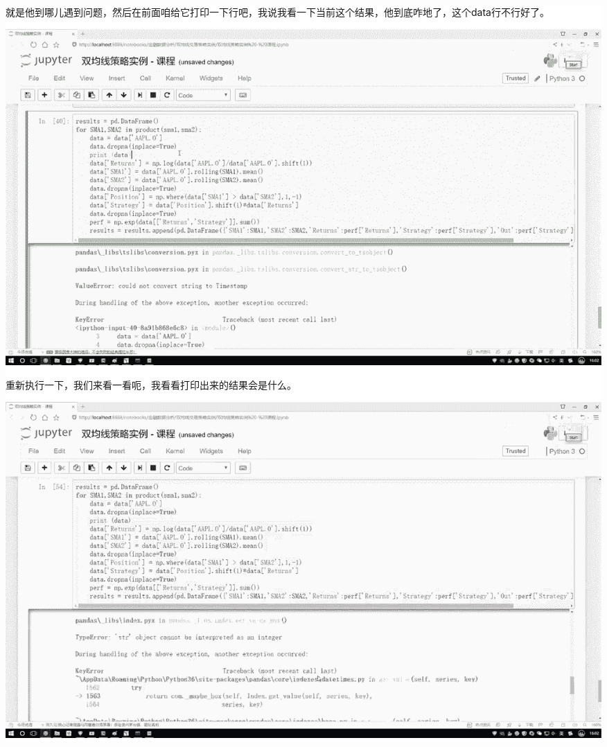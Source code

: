 就是他到哪儿遇到问题，然后在前面咱给它打印一下行吧，我说我看一下当前这个结果，他到底咋地了，这个data行不行好了。



![](img/323248d6e46e3580283d54608c3b9dc6_84.png)

重新执行一下，我们来看一看呃，我看看打印出来的结果会是什么。

![](img/323248d6e46e3580283d54608c3b9dc6_86.png)
